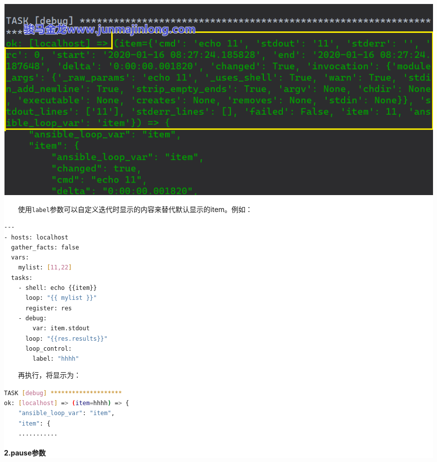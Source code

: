 ​![1579675416122](assets/1579675416122-20240730220823-z29ce33.png)​

　　使用`label`​参数可以自定义迭代时显示的内容来替代默认显示的item。例如：

```bash
---
- hosts: localhost
  gather_facts: false
  vars: 
    mylist: [11,22]
  tasks:
    - shell: echo {{item}}
      loop: "{{ mylist }}"
      register: res
    - debug: 
        var: item.stdout
      loop: "{{res.results}}"
      loop_control:
        label: "hhhh"

```

　　再执行，将显示为：

```bash
TASK [debug] ********************
ok: [localhost] => (item=hhhh) => {
    "ansible_loop_var": "item",
    "item": {
    ...........

```

#### 2.pause参数
